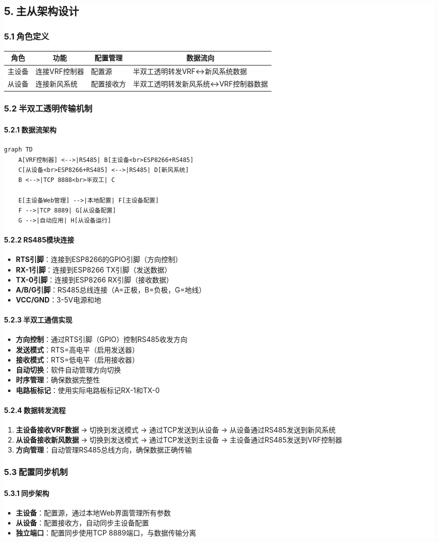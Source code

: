 ## 5. 主从架构设计

### 5.1 角色定义
| 角色 | 功能 | 配置管理 | 数据流向 |
|------|------|----------|----------|
| 主设备 | 连接VRF控制器 | 配置源 | 半双工透明转发VRF↔新风系统数据 |
| 从设备 | 连接新风系统 | 配置接收方 | 半双工透明转发新风系统↔VRF控制器数据 |

### 5.2 半双工透明传输机制

#### 5.2.1 数据流架构
```mermaid
graph TD
    A[VRF控制器] <-->|RS485| B[主设备<br>ESP8266+RS485]
    C[从设备<br>ESP8266+RS485] <-->|RS485| D[新风系统]
    B <-->|TCP 8888<br>半双工| C
    
    E[主设备Web管理] -->|本地配置| F[主设备配置]
    F -->|TCP 8889| G[从设备配置]
    G -->|自动应用| H[从设备运行]
```

#### 5.2.2 RS485模块连接
- **RTS引脚**：连接到ESP8266的GPIO引脚（方向控制）
- **RX-1引脚**：连接到ESP8266 TX引脚（发送数据）
- **TX-0引脚**：连接到ESP8266 RX引脚（接收数据）
- **A/B/G引脚**：RS485总线连接（A=正极，B=负极，G=地线）
- **VCC/GND**：3-5V电源和地

#### 5.2.3 半双工通信实现
- **方向控制**：通过RTS引脚（GPIO）控制RS485收发方向
- **发送模式**：RTS=高电平（启用发送器）
- **接收模式**：RTS=低电平（启用接收器）
- **自动切换**：软件自动管理方向切换
- **时序管理**：确保数据完整性
- **电路板标记**：使用实际电路板标记RX-1和TX-0

#### 5.2.4 数据转发流程
1. **主设备接收VRF数据** → 切换到发送模式 → 通过TCP发送到从设备 → 从设备通过RS485发送到新风系统
2. **从设备接收新风数据** → 切换到发送模式 → 通过TCP发送到主设备 → 主设备通过RS485发送到VRF控制器
3. **方向管理**：自动管理RS485总线方向，确保数据正确传输

### 5.3 配置同步机制

#### 5.3.1 同步架构
- **主设备**：配置源，通过本地Web界面管理所有参数
- **从设备**：配置接收方，自动同步主设备配置
- **独立端口**：配置同步使用TCP 8889端口，与数据传输分离
